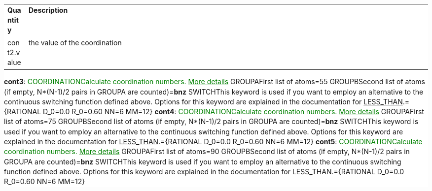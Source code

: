 <span style="display:none;" id="data/T4L_benzene/opes_flooding/template_barr30/plumed_contact_6_12.datcont2">The COORDINATION action with label <b>cont2</b> calculates the following quantities:<table  align="center" frame="void" width="95%" cellpadding="5%"><tr><td width="5%"><b> Quantity </b>  </td><td><b> Description </b> </td></tr><tr><td width="5%">cont2.value</td><td>the value of the coordination</td></tr></table></span><b name="data/T4L_benzene/opes_flooding/template_barr30/plumed_contact_6_12.datcont3" onclick='showPath("data/T4L_benzene/opes_flooding/template_barr30/plumed_contact_6_12.dat","data/T4L_benzene/opes_flooding/template_barr30/plumed_contact_6_12.datcont3","data/T4L_benzene/opes_flooding/template_barr30/plumed_contact_6_12.datcont3","brown")'>cont3</b>: <span class="plumedtooltip" style="color:green">COORDINATION<span class="right">Calculate coordination numbers. <a href="https://www.plumed.org/doc-master/user-doc/html/COORDINATION" style="color:green">More details</a><i></i></span></span> <span class="plumedtooltip">GROUPA<span class="right">First list of atoms<i></i></span></span>=55 <span class="plumedtooltip">GROUPB<span class="right">Second list of atoms (if empty, N*(N-1)/2 pairs in GROUPA are counted)<i></i></span></span>=<b name="data/T4L_benzene/opes_flooding/template_barr30/plumed_contact_6_12.datbnz">bnz</b> <span class="plumedtooltip">SWITCH<span class="right">This keyword is used if you want to employ an alternative to the continuous switching function defined above. Options for this keyword are explained in the documentation for <a href="https://www.plumed.org/doc-master/user-doc/html/LESS_THAN">LESS_THAN</a>.<i></i></span></span>={RATIONAL D_0=0.0 R_0=0.60 NN=6 MM=12}
<span style="display:none;" id="data/T4L_benzene/opes_flooding/template_barr30/plumed_contact_6_12.datcont3">The COORDINATION action with label <b>cont3</b> calculates the following quantities:<table  align="center" frame="void" width="95%" cellpadding="5%"><tr><td width="5%"><b> Quantity </b>  </td><td><b> Description </b> </td></tr><tr><td width="5%">cont3.value</td><td>the value of the coordination</td></tr></table></span><b name="data/T4L_benzene/opes_flooding/template_barr30/plumed_contact_6_12.datcont4" onclick='showPath("data/T4L_benzene/opes_flooding/template_barr30/plumed_contact_6_12.dat","data/T4L_benzene/opes_flooding/template_barr30/plumed_contact_6_12.datcont4","data/T4L_benzene/opes_flooding/template_barr30/plumed_contact_6_12.datcont4","brown")'>cont4</b>: <span class="plumedtooltip" style="color:green">COORDINATION<span class="right">Calculate coordination numbers. <a href="https://www.plumed.org/doc-master/user-doc/html/COORDINATION" style="color:green">More details</a><i></i></span></span> <span class="plumedtooltip">GROUPA<span class="right">First list of atoms<i></i></span></span>=75 <span class="plumedtooltip">GROUPB<span class="right">Second list of atoms (if empty, N*(N-1)/2 pairs in GROUPA are counted)<i></i></span></span>=<b name="data/T4L_benzene/opes_flooding/template_barr30/plumed_contact_6_12.datbnz">bnz</b> <span class="plumedtooltip">SWITCH<span class="right">This keyword is used if you want to employ an alternative to the continuous switching function defined above. Options for this keyword are explained in the documentation for <a href="https://www.plumed.org/doc-master/user-doc/html/LESS_THAN">LESS_THAN</a>.<i></i></span></span>={RATIONAL D_0=0.0 R_0=0.60 NN=6 MM=12}
<span style="display:none;" id="data/T4L_benzene/opes_flooding/template_barr30/plumed_contact_6_12.datcont4">The COORDINATION action with label <b>cont4</b> calculates the following quantities:<table  align="center" frame="void" width="95%" cellpadding="5%"><tr><td width="5%"><b> Quantity </b>  </td><td><b> Description </b> </td></tr><tr><td width="5%">cont4.value</td><td>the value of the coordination</td></tr></table></span><b name="data/T4L_benzene/opes_flooding/template_barr30/plumed_contact_6_12.datcont5" onclick='showPath("data/T4L_benzene/opes_flooding/template_barr30/plumed_contact_6_12.dat","data/T4L_benzene/opes_flooding/template_barr30/plumed_contact_6_12.datcont5","data/T4L_benzene/opes_flooding/template_barr30/plumed_contact_6_12.datcont5","brown")'>cont5</b>: <span class="plumedtooltip" style="color:green">COORDINATION<span class="right">Calculate coordination numbers. <a href="https://www.plumed.org/doc-master/user-doc/html/COORDINATION" style="color:green">More details</a><i></i></span></span> <span class="plumedtooltip">GROUPA<span class="right">First list of atoms<i></i></span></span>=90 <span class="plumedtooltip">GROUPB<span class="right">Second list of atoms (if empty, N*(N-1)/2 pairs in GROUPA are counted)<i></i></span></span>=<b name="data/T4L_benzene/opes_flooding/template_barr30/plumed_contact_6_12.datbnz">bnz</b> <span class="plumedtooltip">SWITCH<span class="right">This keyword is used if you want to employ an alternative to the continuous switching function defined above. Options for this keyword are explained in the documentation for <a href="https://www.plumed.org/doc-master/user-doc/html/LESS_THAN">LESS_THAN</a>.<i></i></span></span>={RATIONAL D_0=0.0 R_0=0.60 NN=6 MM=12}